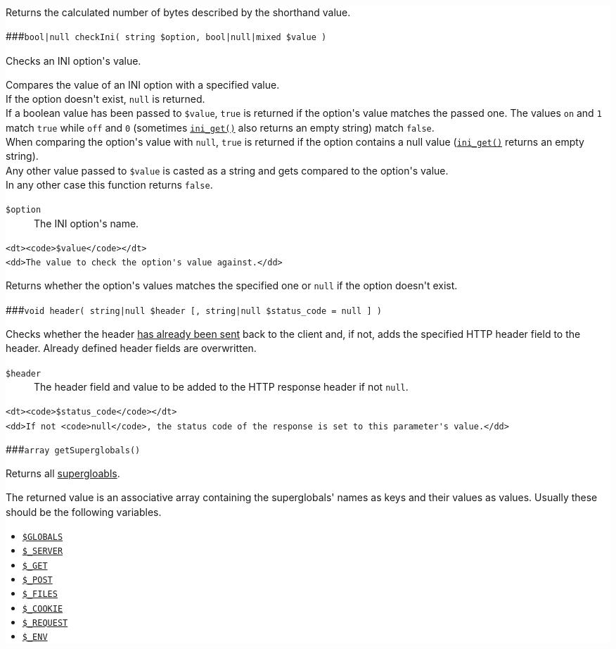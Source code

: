 Returns the calculated number of bytes described by the shorthand value.

###`bool|null checkIni( string $option, bool|null|mixed $value )`

Checks an INI option's value.

Compares the value of an INI option with a specified value.  
If the option doesn't exist, `null` is returned.  
If a boolean value has been passed to `$value`, `true` is returned if the option's value matches the passed one. The values `on` and `1` match `true` while `off` and `0` (sometimes [`ini_get()`](http://php.net/manual/en/function.ini-get.php) also returns an empty string) match `false`.  
When comparing the option's value with `null`, `true` is returned if the option contains a null value ([`ini_get()`](http://php.net/manual/en/function.ini-get.php) returns an empty string).  
Any other value passed to `$value` is casted as a string and gets compared to the option's value.  
In any other case this function returns `false`.

<dl>
    <dt><code>$option</code></dt>
    <dd>The INI option's name.</dd>
    
    <dt><code>$value</code></dt>
    <dd>The value to check the option's value against.</dd>
</dl>

Returns whether the option's values matches the specified one or `null` if the option doesn't exist.

###`void header( string|null $header [, string|null $status_code = null ] )`

Checks whether the header [has already been sent](http://php.net/manual/en/function.headers-sent.php) back to the client and, if not, adds the specified HTTP header field to the header. Already defined header fields are overwritten.

<dl>
    <dt><code>$header</code></dt>
    <dd>The header field and value to be added to the HTTP response header if not <code>null</code>.</dd>
    
    <dt><code>$status_code</code></dt>
    <dd>If not <code>null</code>, the status code of the response is set to this parameter's value.</dd>
</dl>

###`array getSuperglobals()`

Returns all [supergloabls](http://php.net/manual/en/language.variables.superglobals.php).

The returned value is an associative array containing the superglobals' names as keys and their values as values. Usually these should be the following variables.

+   [`$GLOBALS`](http://php.net/manual/en/reserved.variables.globals.php)
+   [`$_SERVER`](http://php.net/manual/en/reserved.variables.server.php)
+   [`$_GET`](http://php.net/manual/en/reserved.variables.get.php)
+   [`$_POST`](http://php.net/manual/en/reserved.variables.post.php)
+   [`$_FILES`](http://php.net/manual/en/reserved.variables.files.php)
+   [`$_COOKIE`](http://php.net/manual/en/reserved.variables.cookies.php)
+   [`$_REQUEST`](http://php.net/manual/en/reserved.variables.request.php)
+   [`$_ENV`](http://php.net/manual/en/reserved.variables.environment.php)
